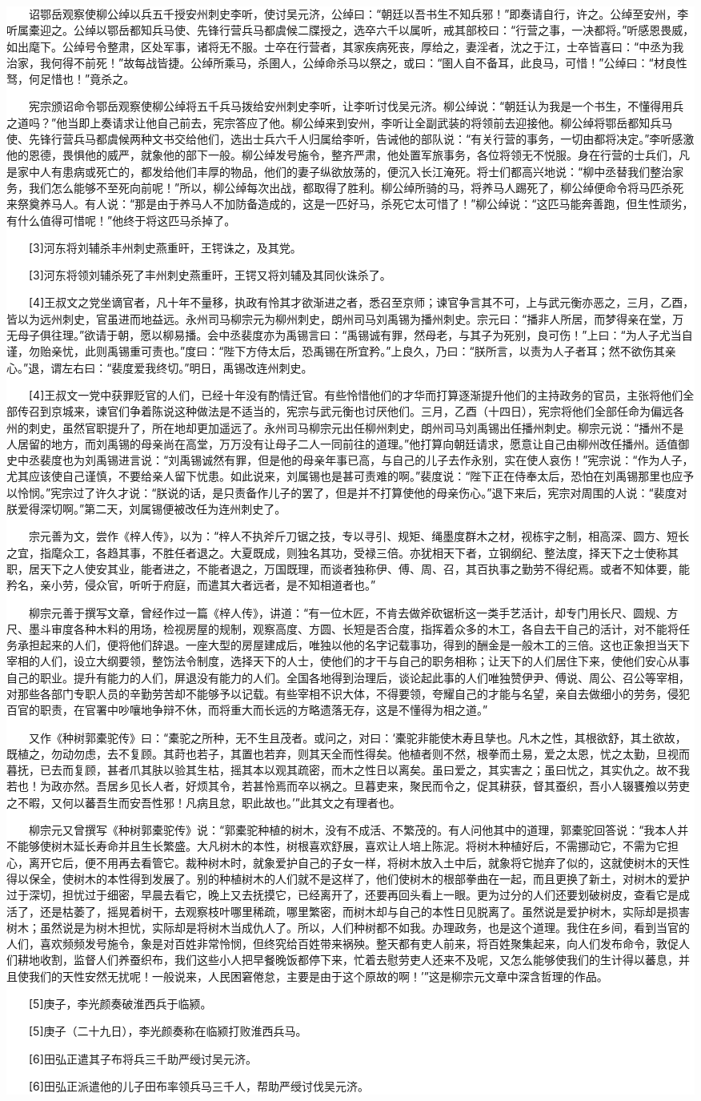 　　诏鄂岳观察使柳公绰以兵五千授安州刺史李听，使讨吴元济，公绰曰：“朝廷以吾书生不知兵邪！”即奏请自行，许之。公绰至安州，李听属橐迎之。公绰以鄂岳都知兵马使、先锋行营兵马都虞候二牒授之，选卒六千以属听，戒其部校曰：“行营之事，一决都将。”听感恩畏威，如出麾下。公绰号令整肃，区处军事，诸将无不服。士卒在行营者，其家疾病死丧，厚给之，妻淫者，沈之于江，士卒皆喜曰：“中丞为我治家，我何得不前死！”故每战皆捷。公绰所乘马，杀圉人，公绰命杀马以祭之，或曰：“圉人自不备耳，此良马，可惜！”公绰曰：“材良性驽，何足惜也！”竟杀之。

　　宪宗颁诏命令鄂岳观察使柳公绰将五千兵马拨给安州刺史李听，让李听讨伐吴元济。柳公绰说：“朝廷认为我是一个书生，不懂得用兵之道吗？”他当即上奏请求让他自己前去，宪宗答应了他。柳公绰来到安州，李听让全副武装的将领前去迎接他。柳公绰将鄂岳都知兵马使、先锋行营兵马都虞候两种文书交给他们，选出士兵六千人归属给李听，告诫他的部队说：“有关行营的事务，一切由都将决定。”李听感激他的恩德，畏惧他的威严，就象他的部下一般。柳公绰发号施令，整齐严肃，他处置军旅事务，各位将领无不悦服。身在行营的士兵们，凡是家中人有患病或死亡的，都发给他们丰厚的物品，他们的妻子纵欲放荡的，便沉入长江淹死。将士们都高兴地说：“柳中丞替我们整治家务，我们怎么能够不至死向前呢！”所以，柳公绰每次出战，都取得了胜利。柳公绰所骑的马，将养马人踢死了，柳公绰便命令将马匹杀死来祭奠养马人。有人说：“那是由于养马人不加防备造成的，这是一匹好马，杀死它太可惜了！”柳公绰说：“这匹马能奔善跑，但生性顽劣，有什么值得可惜呢！”他终于将这匹马杀掉了。

 





　　[3]河东将刘辅杀丰州刺史燕重旰，王锷诛之，及其党。

　　[3]河东将领刘辅杀死了丰州刺史燕重旰，王锷又将刘辅及其同伙诛杀了。

　　[4]王叔文之党坐谪官者，凡十年不量移，执政有怜其才欲渐进之者，悉召至京师；谏官争言其不可，上与武元衡亦恶之，三月，乙酉，皆以为远州刺史，官虽进而地益远。永州司马柳宗元为柳州刺史，朗州司马刘禹锡为播州刺史。宗元曰：“播非人所居，而梦得亲在堂，万无母子俱往理。”欲请于朝，愿以柳易播。会中丞裴度亦为禹锡言曰：“禹锡诚有罪，然母老，与其子为死别，良可伤！”上曰：“为人子尤当自谨，勿贻亲忧，此则禹锡重可责也。”度曰：“陛下方侍太后，恐禹锡在所宜矜。”上良久，乃曰：“朕所言，以责为人子者耳；然不欲伤其亲心。”退，谓左右曰：“裴度爱我终切。”明日，禹锡改连州刺史。

　　[4]王叔文一党中获罪贬官的人们，已经十年没有酌情迁官。有些怜惜他们的才华而打算逐渐提升他们的主持政务的官员，主张将他们全部传召到京城来，谏官们争着陈说这种做法是不适当的，宪宗与武元衡也讨厌他们。三月，乙酉（十四日），宪宗将他们全部任命为偏远各州的刺史，虽然官职提升了，所在地却更加遥远了。永州司马柳宗元出任柳州刺史，朗州司马刘禹锡出任播州刺史。柳宗元说：“播州不是人居留的地方，而刘禹锡的母亲尚在高堂，万万没有让母子二人一同前往的道理。”他打算向朝廷请求，愿意让自己由柳州改任播州。适值御史中丞裴度也为刘禹锡进言说：“刘禹锡诚然有罪，但是他的母亲年事已高，与自己的儿子去作永别，实在使人哀伤！”宪宗说：“作为人子，尤其应该使自己谨慎，不要给亲人留下忧患。如此说来，刘属锡也是甚可责难的啊。”裴度说：“陛下正在侍奉太后，恐怕在刘禹锡那里也应予以怜悯。”宪宗过了许久才说：“朕说的话，是只责备作儿子的罢了，但是并不打算使他的母亲伤心。”退下来后，宪宗对周围的人说：“裴度对朕爱得深切啊。”第二天，刘属锡便被改任为连州刺史了。

　　宗元善为文，尝作《梓人传》，以为：“梓人不执斧斤刀锯之技，专以寻引、规矩、绳墨度群木之材，视栋宇之制，相高深、圆方、短长之宜，指麾众工，各趋其事，不胜任者退之。大夏既成，则独名其功，受禄三倍。亦犹相天下者，立钢纲纪、整法度，择天下之士使称其职，居天下之人使安其业，能者进之，不能者退之，万国既理，而谈者独称伊、傅、周、召，其百执事之勤劳不得纪焉。或者不知体要，能矜名，亲小劳，侵众官，听听于府庭，而遣其大者远者，是不知相道者也。”

　　柳宗元善于撰写文章，曾经作过一篇《梓人传》，讲道：“有一位木匠，不肯去做斧砍锯析这一类手艺活计，却专门用长尺、圆规、方尺、墨斗审度各种木料的用场，检视房屋的规制，观察高度、方圆、长短是否合度，指挥着众多的木工，各自去干自己的活计，对不能将任务承担起来的人们，便将他们辞退。一座大型的房屋建成后，唯独以他的名字记载事功，得到的酬金是一般木工的三倍。这也正象担当天下宰相的人们，设立大纲要领，整饬法令制度，选择天下的人士，使他们的才干与自己的职务相称；让天下的人们居住下来，使他们安心从事自己的职业。提升有能力的人们，屏退没有能力的人们。全国各地得到治理后，谈论起此事的人们唯独赞伊尹、傅说、周公、召公等宰相，对那些各部门专职人员的辛勤劳苦却不能够予以记载。有些宰相不识大体，不得要领，夸耀自己的才能与名望，亲自去做细小的劳务，侵犯百官的职责，在官署中吵嚷地争辩不休，而将重大而长远的方略遗落无存，这是不懂得为相之道。”

　　又作《种树郭橐驼传》曰：“橐驼之所种，无不生且茂者。或问之，对曰：‘橐驼非能使木寿且孳也。凡木之性，其根欲舒，其土欲故，既植之，勿动勿虑，去不复顾。其莳也若子，其置也若弃，则其天全而性得矣。他植者则不然，根拳而土易，爱之太恩，忧之太勤，旦视而暮抚，已去而复顾，甚者爪其肤以验其生枯，摇其本以观其疏密，而木之性日以离矣。虽曰爱之，其实害之；虽曰忧之，其实仇之。故不我若也！为政亦然。吾居乡见长人者，好烦其令，若甚怜焉而卒以祸之。旦暮吏来，聚民而令之，促其耕获，督其蚕织，吾小人辍饔飧以劳吏之不暇，又何以蕃吾生而安吾性邪！凡病且怠，职此故也。’”此其文之有理者也。

　　柳宗元又曾撰写《种树郭橐驼传》说：“郭橐驼种植的树木，没有不成活、不繁茂的。有人问他其中的道理，郭橐驼回答说：“我本人并不能够使树木延长寿命并且生长繁盛。大凡树木的本性，树根喜欢舒展，喜欢让人培上陈泥。将树木种植好后，不需挪动它，不需为它担心，离开它后，便不用再去看管它。裁种树木时，就象爱护自己的子女一样，将树木放入土中后，就象将它抛弃了似的，这就使树木的天性得以保全，使树木的本性得到发展了。别的种植树木的人们就不是这样了，他们使树木的根部拳曲在一起，而且更换了新土，对树木的爱护过于深切，担忧过于细密，早晨去看它，晚上又去抚摸它，已经离开了，还要再回头看上一眼。更为过分的人们还要划破树皮，查看它是成活了，还是枯萎了，摇晃着树干，去观察枝叶哪里稀疏，哪里繁密，而树木却与自己的本性日见脱离了。虽然说是爱护树木，实际却是损害树木；虽然说是为树木担忧，实际却是将树木当成仇人了。所以，人们种树都不如我。办理政务，也是这个道理。我住在乡间，看到当官的人们，喜欢频频发号施令，象是对百姓非常怜悯，但终究给百姓带来祸殃。整天都有吏人前来，将百姓聚集起来，向人们发布命令，敦促人们耕地收割，监督人们养蚕织布，我们这些小人把早餐晚饭都停下来，忙着去慰劳吏人还来不及呢，又怎么能够使我们的生计得以蕃息，并且使我们的天性安然无扰呢！一般说来，人民困窘倦怠，主要是由于这个原故的啊！’”这是柳宗元文章中深含哲理的作品。

　　[5]庚子，李光颜奏破淮西兵于临颍。

　　[5]庚子（二十九日），李光颜奏称在临颍打败淮西兵马。

　　[6]田弘正遣其子布将兵三千助严绶讨吴元济。

　　[6]田弘正派遣他的儿子田布率领兵马三千人，帮助严绶讨伐吴元济。
